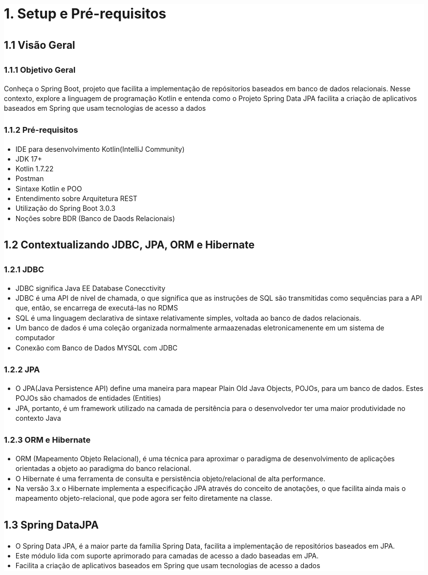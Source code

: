 # 1. Setup e Pré-requisitos
## 1.1 Visão Geral
### 1.1.1 Objetivo Geral
Conheça o Spring Boot, projeto que facilita a implementação de repósitorios baseados em banco de dados relacionais. Nesse contexto, explore a linguagem de programação  Kotlin e entenda como o Projeto Spring Data JPA facilita a criação de aplicativos baseados em Spring que usam tecnologias de acesso a dados

### 1.1.2 Pré-requisitos
- IDE para desenvolvimento Kotlin(IntelliJ Community)
- JDK 17+
- Kotlin 1.7.22
- Postman
- Sintaxe Kotlin e POO
- Entendimento sobre Arquitetura REST
- Utilização do Spring Boot 3.0.3
- Noções sobre BDR (Banco de Daods Relacionais)

## 1.2 Contextualizando JDBC, JPA, ORM e Hibernate
### 1.2.1 JDBC
- JDBC significa Java EE Database Conecctivity
- JDBC é uma API de nível de chamada, o que significa que as instruções de SQL são transmitidas como sequências para a API que, então, se encarrega de executá-las no RDMS
- SQL é uma linguagem declarativa de sintaxe relativamente simples, voltada ao banco  de dados relacionais.
- Um banco de dados é uma coleção organizada normalmente armaazenadas eletronicamenente em um sistema de computador
- Conexão com Banco de Dados MYSQL com JDBC

### 1.2.2 JPA
- O JPA(Java Persistence API) define uma maneira para mapear Plain Old Java Objects, POJOs, para um banco de dados. Estes POJOs são chamados  de entidades (Entities)
- JPA, portanto, é um framework utilizado na camada de persitência para o desenvolvedor ter uma maior produtividade no contexto Java

### 1.2.3 ORM e Hibernate
- ORM (Mapeamento Objeto Relacional), é uma técnica para aproximar o paradigma de desenvolvimento de aplicações orientadas a objeto ao paradigma do banco relacional.
- O Hibernate é uma ferramenta de consulta e persistência objeto/relacional de alta performance.
- Na versão 3.x o Hibernate implementa a especificação JPA através do conceito de anotações, o que facilita ainda mais o mapeamento objeto-relacional, que pode agora ser feito diretamente na classe.

## 1.3 Spring DataJPA
- O Spring Data JPA, é a maior parte da família Spring Data, facilita a implementação de repositórios baseados em JPA.
- Este módulo lida com suporte aprimorado para camadas de acesso a dado baseadas em JPA.
- Facilita a criação de aplicativos baseados em Spring que usam tecnologias de acesso a dados
